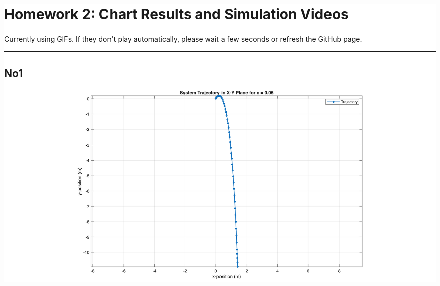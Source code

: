 # Homework 2: Chart Results and Simulation Videos

Currently using GIFs. If they don't play automatically, please wait a few seconds or refresh the GitHub page.

---

## No1

<p align="center">
  <img src="1/Figure_2.png" alt="plot 1" width="66%">
</p>
<p align="center">